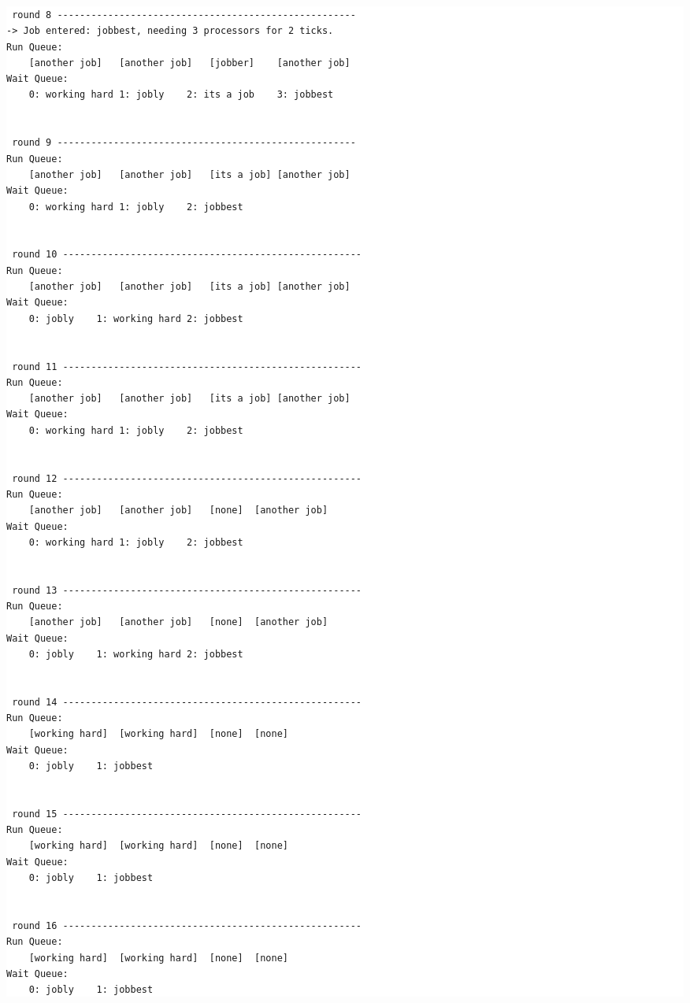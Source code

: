 ```
 round 8 -----------------------------------------------------
-> Job entered: jobbest, needing 3 processors for 2 ticks.
Run Queue:
	[another job]	[another job]	[jobber]	[another job]
Wait Queue:
	0: working hard	1: jobly	2: its a job	3: jobbest


 round 9 -----------------------------------------------------
Run Queue:
	[another job]	[another job]	[its a job]	[another job]
Wait Queue:
	0: working hard	1: jobly	2: jobbest


 round 10 -----------------------------------------------------
Run Queue:
	[another job]	[another job]	[its a job]	[another job]
Wait Queue:
	0: jobly	1: working hard	2: jobbest


 round 11 -----------------------------------------------------
Run Queue:
	[another job]	[another job]	[its a job]	[another job]
Wait Queue:
	0: working hard	1: jobly	2: jobbest


 round 12 -----------------------------------------------------
Run Queue:
	[another job]	[another job]	[none]	[another job]
Wait Queue:
	0: working hard	1: jobly	2: jobbest


 round 13 -----------------------------------------------------
Run Queue:
	[another job]	[another job]	[none]	[another job]
Wait Queue:
	0: jobly	1: working hard	2: jobbest


 round 14 -----------------------------------------------------
Run Queue:
	[working hard]	[working hard]	[none]	[none]
Wait Queue:
	0: jobly	1: jobbest


 round 15 -----------------------------------------------------
Run Queue:
	[working hard]	[working hard]	[none]	[none]
Wait Queue:
	0: jobly	1: jobbest


 round 16 -----------------------------------------------------
Run Queue:
	[working hard]	[working hard]	[none]	[none]
Wait Queue:
	0: jobly	1: jobbest

```